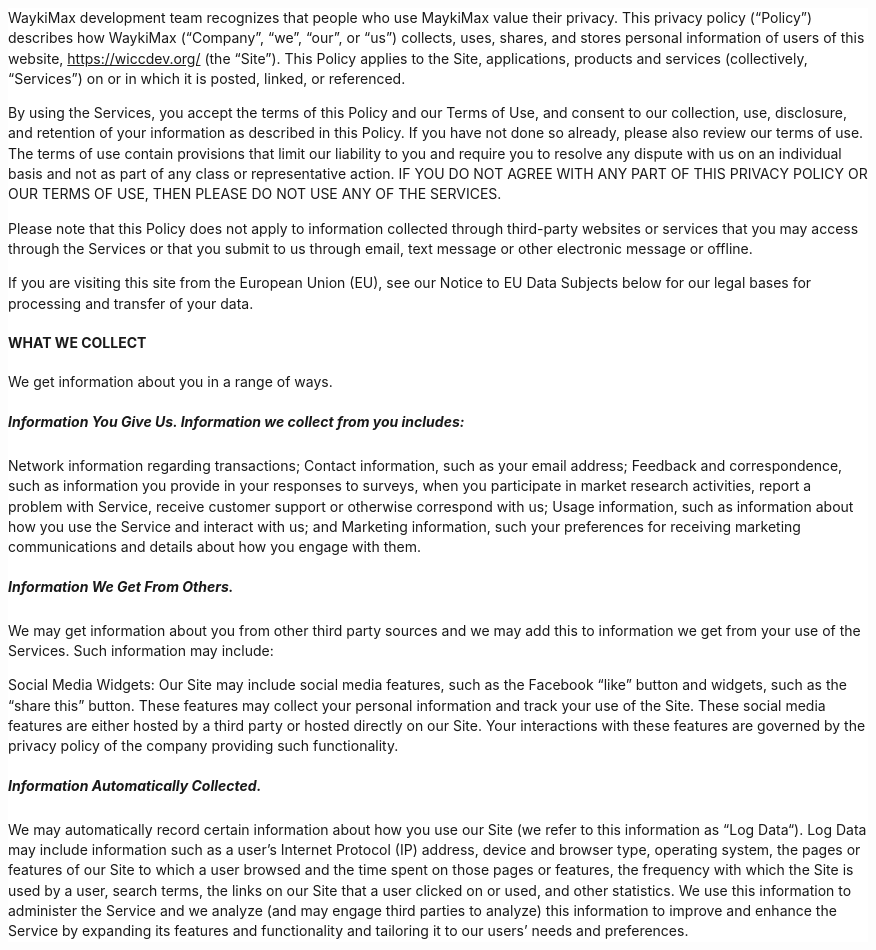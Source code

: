 WaykiMax development team recognizes that people who use MaykiMax value their privacy. This privacy policy (“Policy”) describes how WaykiMax (“Company”, “we”, “our”, or “us”) collects, uses, shares, and stores personal information of users of this website, https://wiccdev.org/ (the “Site”). This Policy applies to the Site, applications, products and services (collectively, “Services”) on or in which it is posted, linked, or referenced.


By using the Services, you accept the terms of this Policy and our Terms of Use, and consent to our collection, use, disclosure, and retention of your information as described in this Policy.  If you have not done so already, please also review our terms of use. The terms of use contain provisions that limit our liability to you and require you to resolve any dispute with us on an individual basis and not as part of any class or representative action. IF YOU DO NOT AGREE WITH ANY PART OF THIS PRIVACY POLICY OR OUR TERMS OF USE, THEN PLEASE DO NOT USE ANY OF THE SERVICES.


Please note that this Policy does not apply to information collected through third-party websites or services that you may access through the Services or that you submit to us through email, text message or other electronic message or offline.


If you are visiting this site from the European Union (EU), see our Notice to EU Data Subjects below for our legal bases for processing and transfer of your data.


#### WHAT WE COLLECT


We get information about you in a range of ways.


##### Information You Give Us. Information we collect from you includes:

Network information regarding transactions;
Contact information, such as your email address;
Feedback and correspondence, such as information you provide in your responses to surveys, when you participate in market research activities, report a problem with Service, receive customer support or otherwise correspond with us;
Usage information, such as information about how you use the Service and interact with us; and
Marketing information, such your preferences for receiving marketing communications and details about how you engage with them.

##### Information We Get From Others. 
We may get information about you from other third party sources and we may add this to information we get from your use of the Services. Such information may include:

Social Media Widgets: Our Site may include social media features, such as the Facebook “like” button and widgets, such as the “share this” button. These features may collect your personal information and track your use of the Site. These social media features are either hosted by a third party or hosted directly on our Site. Your interactions with these features are governed by the privacy policy of the company providing such functionality.

##### Information Automatically Collected.
 We may automatically record certain information about how you use our Site (we refer to this information as “Log Data“). Log Data may include information such as a user’s Internet Protocol (IP) address, device and browser type, operating system, the pages or features of our Site to which a user browsed and the time spent on those pages or features, the frequency with which the Site is used by a user, search terms, the links on our Site that a user clicked on or used, and other statistics. We use this information to administer the Service and we analyze (and may engage third parties to analyze) this information to improve and enhance the Service by expanding its features and functionality and tailoring it to our users’ needs and preferences.
